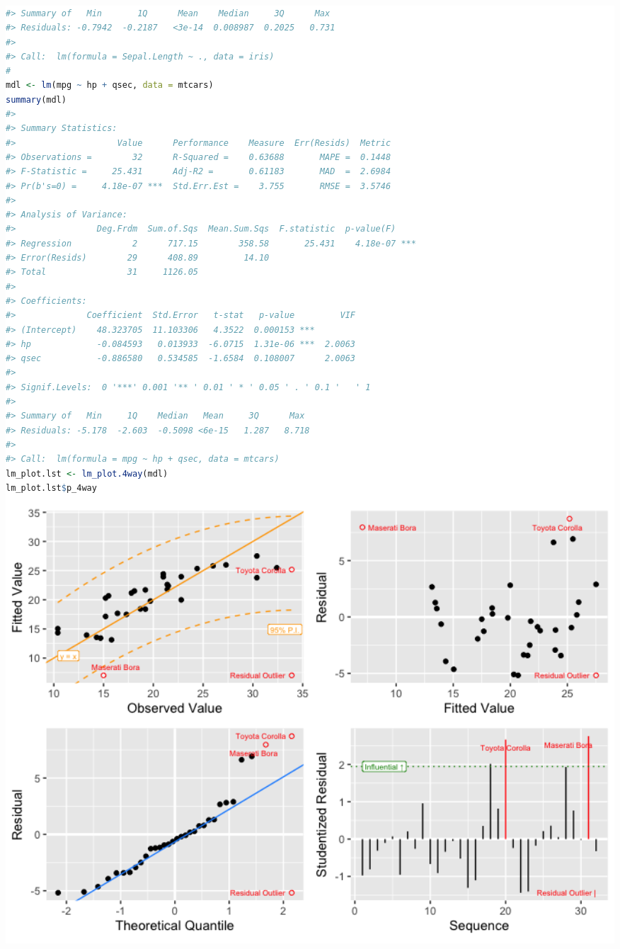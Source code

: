``` r
#> Summary of   Min       1Q      Mean    Median     3Q      Max   
#> Residuals: -0.7942  -0.2187   <3e-14  0.008987  0.2025   0.731  
#>                                                   
#> Call:  lm(formula = Sepal.Length ~ ., data = iris)
#
mdl <- lm(mpg ~ hp + qsec, data = mtcars)
summary(mdl)
#> 
#> Summary Statistics:
#>                    Value      Performance    Measure  Err(Resids)  Metric
#> Observations =        32      R-Squared =    0.63688       MAPE =  0.1448
#> F-Statistic =     25.431      Adj-R2 =       0.61183       MAD  =  2.6984
#> Pr(b's=0) =     4.18e-07 ***  Std.Err.Est =    3.755       RMSE =  3.5746
#> 
#> Analysis of Variance:
#>                Deg.Frdm  Sum.of.Sqs  Mean.Sum.Sqs  F.statistic  p-value(F)    
#> Regression            2      717.15        358.58       25.431    4.18e-07 ***
#> Error(Resids)        29      408.89         14.10                             
#> Total                31     1126.05                                           
#> 
#> Coefficients:
#>              Coefficient  Std.Error   t-stat   p-value         VIF
#> (Intercept)    48.323705  11.103306   4.3522  0.000153 ***        
#> hp             -0.084593   0.013933  -6.0715  1.31e-06 ***  2.0063
#> qsec           -0.886580   0.534585  -1.6584  0.108007      2.0063
#>                                                                      
#> Signif.Levels:  0 '***' 0.001 '** ' 0.01 ' * ' 0.05 ' . ' 0.1 '   ' 1
#>                                                           
#> Summary of   Min     1Q    Median   Mean     3Q      Max  
#> Residuals: -5.178  -2.603  -0.5098 <6e-15   1.287   8.718 
#>                                                    
#> Call:  lm(formula = mpg ~ hp + qsec, data = mtcars)
lm_plot.lst <- lm_plot.4way(mdl)
lm_plot.lst$p_4way
```

<img src="man/figures/README-example-1.png" width="100%" />
